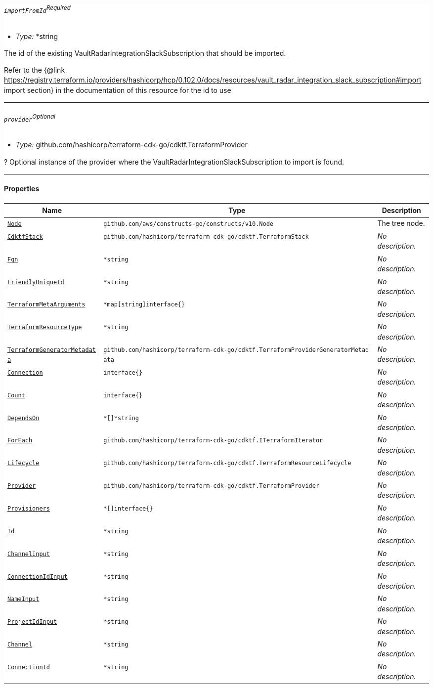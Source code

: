 
###### `importFromId`<sup>Required</sup> <a name="importFromId" id="@cdktf/provider-hcp.vaultRadarIntegrationSlackSubscription.VaultRadarIntegrationSlackSubscription.generateConfigForImport.parameter.importFromId"></a>

- *Type:* *string

The id of the existing VaultRadarIntegrationSlackSubscription that should be imported.

Refer to the {@link https://registry.terraform.io/providers/hashicorp/hcp/0.102.0/docs/resources/vault_radar_integration_slack_subscription#import import section} in the documentation of this resource for the id to use

---

###### `provider`<sup>Optional</sup> <a name="provider" id="@cdktf/provider-hcp.vaultRadarIntegrationSlackSubscription.VaultRadarIntegrationSlackSubscription.generateConfigForImport.parameter.provider"></a>

- *Type:* github.com/hashicorp/terraform-cdk-go/cdktf.TerraformProvider

? Optional instance of the provider where the VaultRadarIntegrationSlackSubscription to import is found.

---

#### Properties <a name="Properties" id="Properties"></a>

| **Name** | **Type** | **Description** |
| --- | --- | --- |
| <code><a href="#@cdktf/provider-hcp.vaultRadarIntegrationSlackSubscription.VaultRadarIntegrationSlackSubscription.property.node">Node</a></code> | <code>github.com/aws/constructs-go/constructs/v10.Node</code> | The tree node. |
| <code><a href="#@cdktf/provider-hcp.vaultRadarIntegrationSlackSubscription.VaultRadarIntegrationSlackSubscription.property.cdktfStack">CdktfStack</a></code> | <code>github.com/hashicorp/terraform-cdk-go/cdktf.TerraformStack</code> | *No description.* |
| <code><a href="#@cdktf/provider-hcp.vaultRadarIntegrationSlackSubscription.VaultRadarIntegrationSlackSubscription.property.fqn">Fqn</a></code> | <code>*string</code> | *No description.* |
| <code><a href="#@cdktf/provider-hcp.vaultRadarIntegrationSlackSubscription.VaultRadarIntegrationSlackSubscription.property.friendlyUniqueId">FriendlyUniqueId</a></code> | <code>*string</code> | *No description.* |
| <code><a href="#@cdktf/provider-hcp.vaultRadarIntegrationSlackSubscription.VaultRadarIntegrationSlackSubscription.property.terraformMetaArguments">TerraformMetaArguments</a></code> | <code>*map[string]interface{}</code> | *No description.* |
| <code><a href="#@cdktf/provider-hcp.vaultRadarIntegrationSlackSubscription.VaultRadarIntegrationSlackSubscription.property.terraformResourceType">TerraformResourceType</a></code> | <code>*string</code> | *No description.* |
| <code><a href="#@cdktf/provider-hcp.vaultRadarIntegrationSlackSubscription.VaultRadarIntegrationSlackSubscription.property.terraformGeneratorMetadata">TerraformGeneratorMetadata</a></code> | <code>github.com/hashicorp/terraform-cdk-go/cdktf.TerraformProviderGeneratorMetadata</code> | *No description.* |
| <code><a href="#@cdktf/provider-hcp.vaultRadarIntegrationSlackSubscription.VaultRadarIntegrationSlackSubscription.property.connection">Connection</a></code> | <code>interface{}</code> | *No description.* |
| <code><a href="#@cdktf/provider-hcp.vaultRadarIntegrationSlackSubscription.VaultRadarIntegrationSlackSubscription.property.count">Count</a></code> | <code>interface{}</code> | *No description.* |
| <code><a href="#@cdktf/provider-hcp.vaultRadarIntegrationSlackSubscription.VaultRadarIntegrationSlackSubscription.property.dependsOn">DependsOn</a></code> | <code>*[]*string</code> | *No description.* |
| <code><a href="#@cdktf/provider-hcp.vaultRadarIntegrationSlackSubscription.VaultRadarIntegrationSlackSubscription.property.forEach">ForEach</a></code> | <code>github.com/hashicorp/terraform-cdk-go/cdktf.ITerraformIterator</code> | *No description.* |
| <code><a href="#@cdktf/provider-hcp.vaultRadarIntegrationSlackSubscription.VaultRadarIntegrationSlackSubscription.property.lifecycle">Lifecycle</a></code> | <code>github.com/hashicorp/terraform-cdk-go/cdktf.TerraformResourceLifecycle</code> | *No description.* |
| <code><a href="#@cdktf/provider-hcp.vaultRadarIntegrationSlackSubscription.VaultRadarIntegrationSlackSubscription.property.provider">Provider</a></code> | <code>github.com/hashicorp/terraform-cdk-go/cdktf.TerraformProvider</code> | *No description.* |
| <code><a href="#@cdktf/provider-hcp.vaultRadarIntegrationSlackSubscription.VaultRadarIntegrationSlackSubscription.property.provisioners">Provisioners</a></code> | <code>*[]interface{}</code> | *No description.* |
| <code><a href="#@cdktf/provider-hcp.vaultRadarIntegrationSlackSubscription.VaultRadarIntegrationSlackSubscription.property.id">Id</a></code> | <code>*string</code> | *No description.* |
| <code><a href="#@cdktf/provider-hcp.vaultRadarIntegrationSlackSubscription.VaultRadarIntegrationSlackSubscription.property.channelInput">ChannelInput</a></code> | <code>*string</code> | *No description.* |
| <code><a href="#@cdktf/provider-hcp.vaultRadarIntegrationSlackSubscription.VaultRadarIntegrationSlackSubscription.property.connectionIdInput">ConnectionIdInput</a></code> | <code>*string</code> | *No description.* |
| <code><a href="#@cdktf/provider-hcp.vaultRadarIntegrationSlackSubscription.VaultRadarIntegrationSlackSubscription.property.nameInput">NameInput</a></code> | <code>*string</code> | *No description.* |
| <code><a href="#@cdktf/provider-hcp.vaultRadarIntegrationSlackSubscription.VaultRadarIntegrationSlackSubscription.property.projectIdInput">ProjectIdInput</a></code> | <code>*string</code> | *No description.* |
| <code><a href="#@cdktf/provider-hcp.vaultRadarIntegrationSlackSubscription.VaultRadarIntegrationSlackSubscription.property.channel">Channel</a></code> | <code>*string</code> | *No description.* |
| <code><a href="#@cdktf/provider-hcp.vaultRadarIntegrationSlackSubscription.VaultRadarIntegrationSlackSubscription.property.connectionId">ConnectionId</a></code> | <code>*string</code> | *No description.* |